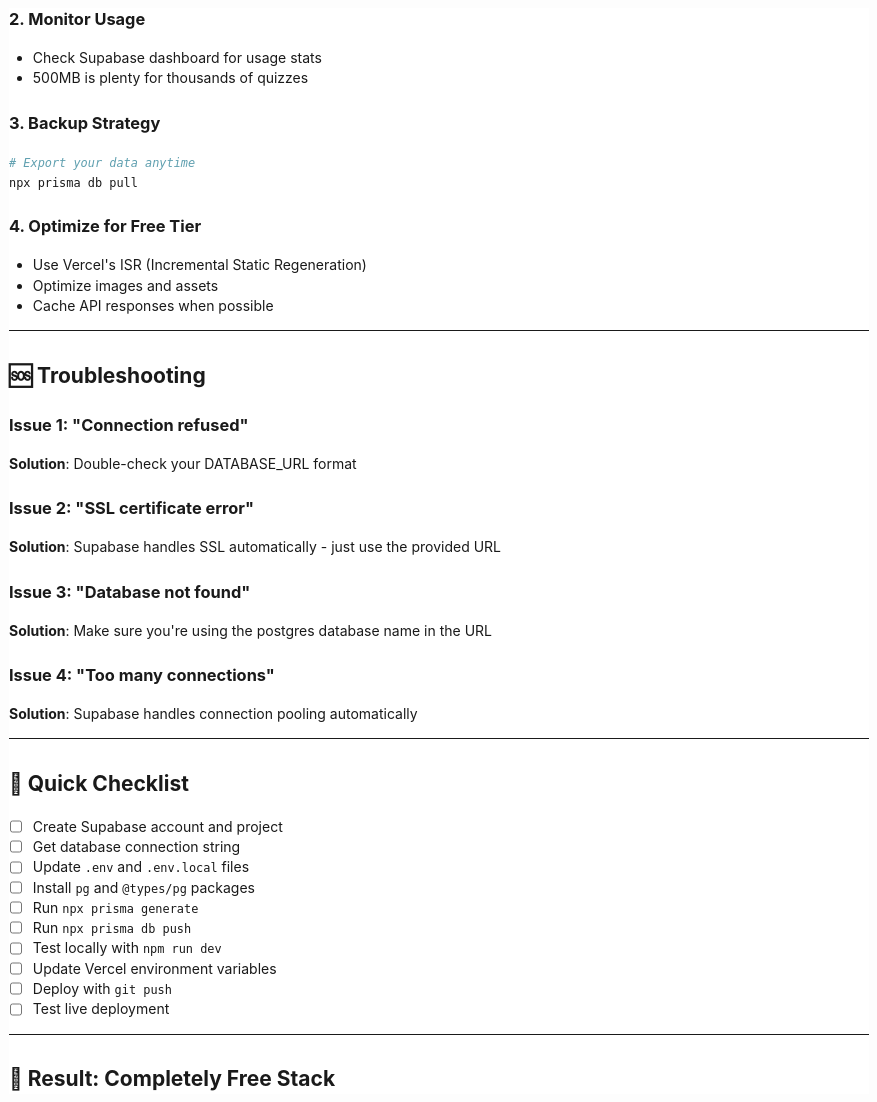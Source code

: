### 2. **Monitor Usage**
- Check Supabase dashboard for usage stats
- 500MB is plenty for thousands of quizzes

### 3. **Backup Strategy**
```bash
# Export your data anytime
npx prisma db pull
```

### 4. **Optimize for Free Tier**
- Use Vercel's ISR (Incremental Static Regeneration)
- Optimize images and assets
- Cache API responses when possible

---

## 🆘 Troubleshooting

### Issue 1: "Connection refused"
**Solution**: Double-check your DATABASE_URL format

### Issue 2: "SSL certificate error"  
**Solution**: Supabase handles SSL automatically - just use the provided URL

### Issue 3: "Database not found"
**Solution**: Make sure you're using the postgres database name in the URL

### Issue 4: "Too many connections"
**Solution**: Supabase handles connection pooling automatically

---

## 🎯 Quick Checklist

- [ ] Create Supabase account and project
- [ ] Get database connection string
- [ ] Update `.env` and `.env.local` files
- [ ] Install `pg` and `@types/pg` packages
- [ ] Run `npx prisma generate`
- [ ] Run `npx prisma db push`
- [ ] Test locally with `npm run dev`
- [ ] Update Vercel environment variables
- [ ] Deploy with `git push`
- [ ] Test live deployment

---

## 🎉 Result: Completely Free Stack
